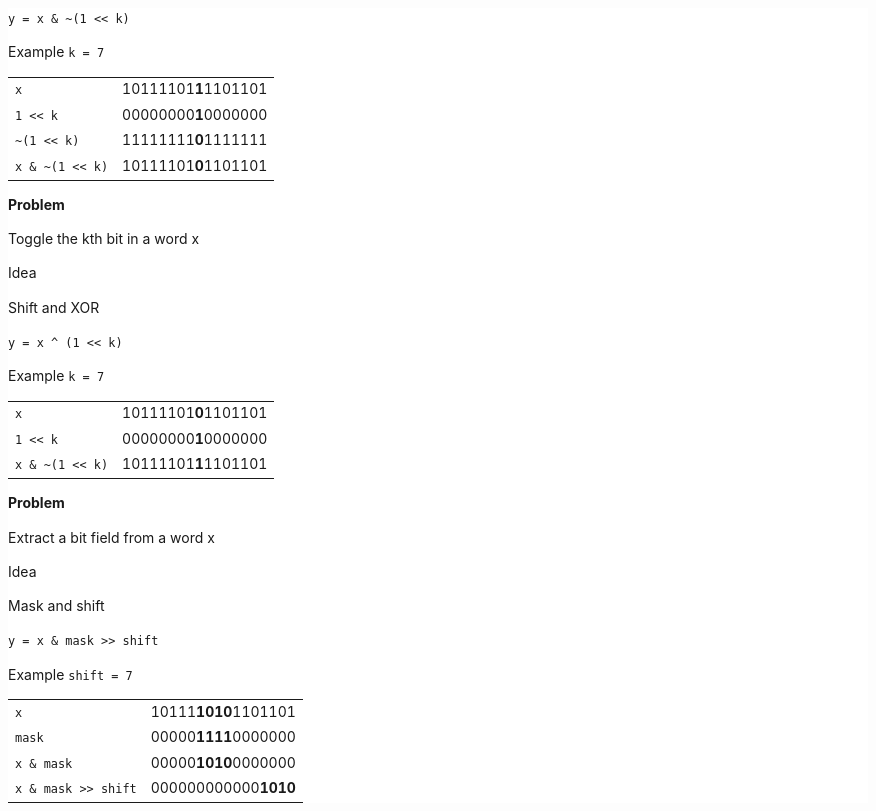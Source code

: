 `y = x & ~(1 << k)`

Example
`k = 7`

|                   |  |
| ----------------- | ---------------------- | 
| `x`               | 10111101**1**1101101   |
| `1 << k`          | 00000000**1**0000000   |
| `~(1 << k)`       | 11111111**0**1111111   |
| `x & ~(1 << k)`   | 10111101**0**1101101   |


**Problem**

Toggle the kth bit in a word x

Idea

Shift and XOR

`y = x ^ (1 << k)`

Example
`k = 7`

|                   |  |
| ----------------- | ---------------------- | 
| `x`               | 10111101**0**1101101   |
| `1 << k`          | 00000000**1**0000000   |
| `x & ~(1 << k)`   | 10111101**1**1101101   |


**Problem**

Extract a bit field from a word x

Idea

Mask and shift

`y = x & mask >> shift`

Example
`shift = 7`

|                     |  |
| -----------------   | ---------------------- | 
| `x`                 | 10111**1010**1101101   |
| `mask`              | 00000**1111**0000000   |
| `x & mask`          | 00000**1010**0000000   |
| `x & mask >> shift` | 000000000000**1010**   |

